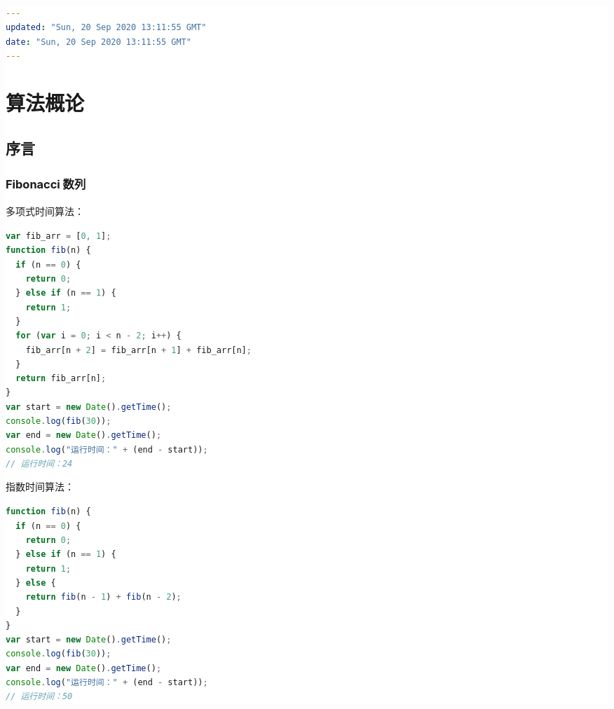 ```yaml
---
updated: "Sun, 20 Sep 2020 13:11:55 GMT"
date: "Sun, 20 Sep 2020 13:11:55 GMT"
---
```


# 算法概论

## 序言

### Fibonacci 数列

多项式时间算法：

```js
var fib_arr = [0, 1];
function fib(n) {
  if (n == 0) {
    return 0;
  } else if (n == 1) {
    return 1;
  }
  for (var i = 0; i < n - 2; i++) {
    fib_arr[n + 2] = fib_arr[n + 1] + fib_arr[n];
  }
  return fib_arr[n];
}
var start = new Date().getTime();
console.log(fib(30));
var end = new Date().getTime();
console.log("运行时间：" + (end - start));
// 运行时间：24
```

指数时间算法：

```js
function fib(n) {
  if (n == 0) {
    return 0;
  } else if (n == 1) {
    return 1;
  } else {
    return fib(n - 1) + fib(n - 2);
  }
}
var start = new Date().getTime();
console.log(fib(30));
var end = new Date().getTime();
console.log("运行时间：" + (end - start));
// 运行时间：50
```
